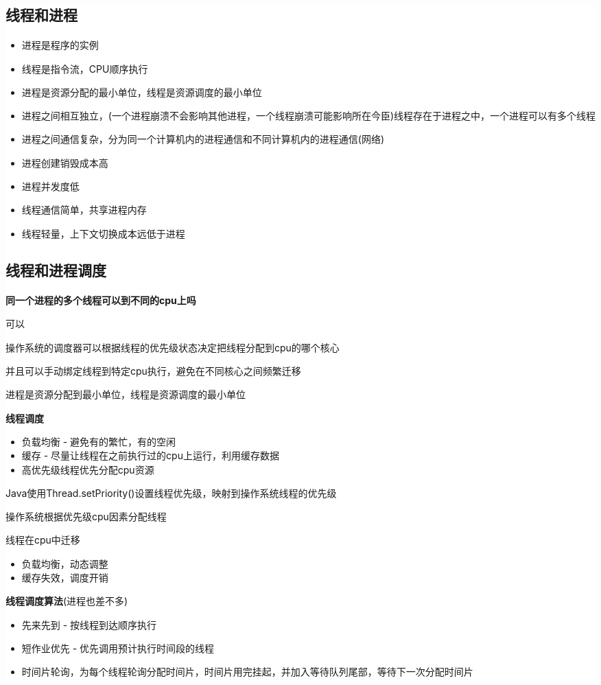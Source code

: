 

## 线程和进程

- 进程是程序的实例

- 线程是指令流，CPU顺序执行

- 进程是资源分配的最小单位，线程是资源调度的最小单位

- 进程之间相互独立，(一个进程崩溃不会影响其他进程，一个线程崩溃可能影响所在今臣)线程存在于进程之中，一个进程可以有多个线程

- 进程之间通信复杂，分为同一个计算机内的进程通信和不同计算机内的进程通信(网络)
- 进程创建销毁成本高
- 进程并发度低

- 线程通信简单，共享进程内存

- 线程轻量，上下文切换成本远低于进程

## 线程和进程调度

**同一个进程的多个线程可以到不同的cpu上吗**

可以

操作系统的调度器可以根据线程的优先级状态决定把线程分配到cpu的哪个核心

并且可以手动绑定线程到特定cpu执行，避免在不同核心之间频繁迁移



进程是资源分配到最小单位，线程是资源调度的最小单位



**线程调度**

- 负载均衡 - 避免有的繁忙，有的空闲
- 缓存 - 尽量让线程在之前执行过的cpu上运行，利用缓存数据
- 高优先级线程优先分配cpu资源



Java使用Thread.setPriority()设置线程优先级，映射到操作系统线程的优先级

操作系统根据优先级cpu因素分配线程



线程在cpu中迁移

- 负载均衡，动态调整
- 缓存失效，调度开销



**线程调度算法**(进程也差不多)

- 先来先到 - 按线程到达顺序执行

- 短作业优先 - 优先调用预计执行时间段的线程

- 时间片轮询，为每个线程轮询分配时间片，时间片用完挂起，并加入等待队列尾部，等待下一次分配时间片
